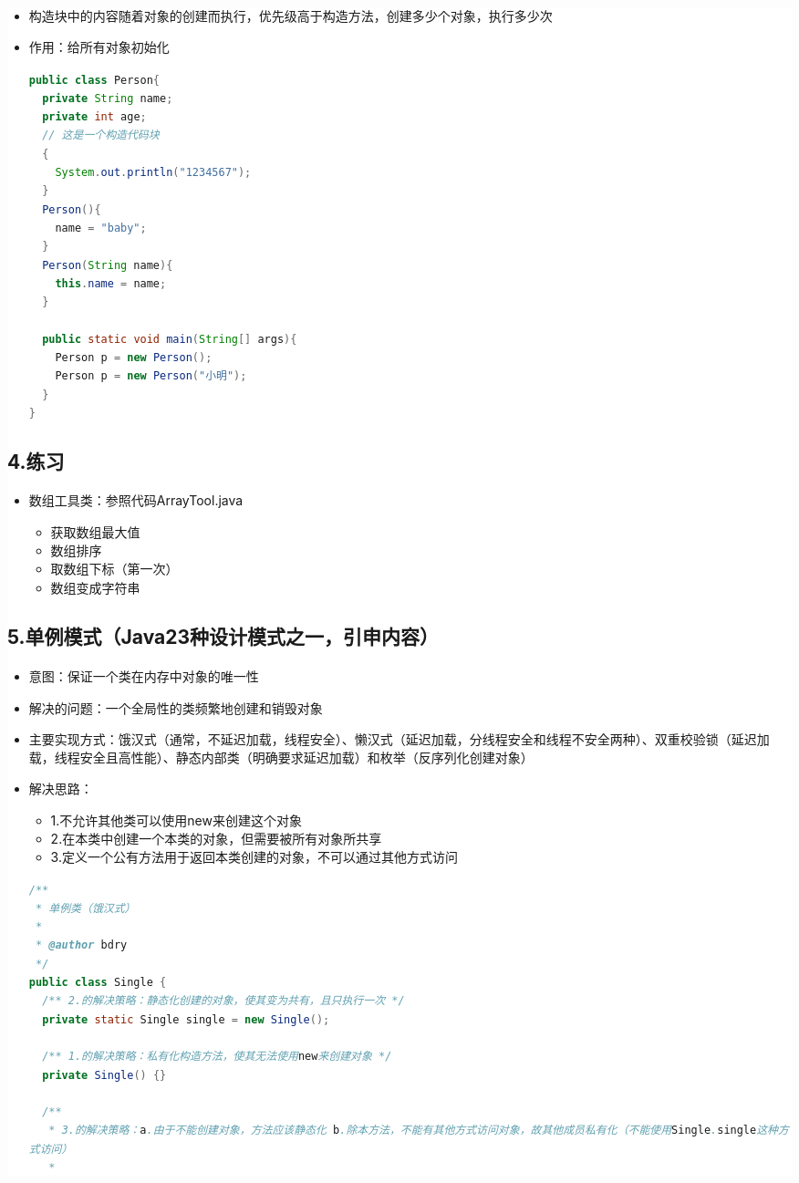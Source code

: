   * 构造块中的内容随着对象的创建而执行，优先级高于构造方法，创建多少个对象，执行多少次

  * 作用：给所有对象初始化

    ```java
    public class Person{
      private String name;
      private int age;
      // 这是一个构造代码块
      {
        System.out.println("1234567");
      }
      Person(){
        name = "baby";
      }
      Person(String name){
        this.name = name;
      }
      
      public static void main(String[] args){
        Person p = new Person();
        Person p = new Person("小明");
      }
    }
    ```




## 4.练习

* 数组工具类：参照代码ArrayTool.java

  * 获取数组最大值
  * 数组排序
  * 取数组下标（第一次）
  * 数组变成字符串

## 5.单例模式（Java23种设计模式之一，引申内容）

* 意图：保证一个类在内存中对象的唯一性

* 解决的问题：一个全局性的类频繁地创建和销毁对象

* 主要实现方式：饿汉式（通常，不延迟加载，线程安全）、懒汉式（延迟加载，分线程安全和线程不安全两种）、双重校验锁（延迟加载，线程安全且高性能）、静态内部类（明确要求延迟加载）和枚举（反序列化创建对象）

* 解决思路：

  * 1.不允许其他类可以使用new来创建这个对象
  * 2.在本类中创建一个本类的对象，但需要被所有对象所共享
  * 3.定义一个公有方法用于返回本类创建的对象，不可以通过其他方式访问

  ```java
  /**
   * 单例类（饿汉式）
   *
   * @author bdry
   */
  public class Single {
    /** 2.的解决策略：静态化创建的对象，使其变为共有，且只执行一次 */
    private static Single single = new Single();
  
    /** 1.的解决策略：私有化构造方法，使其无法使用new来创建对象 */
    private Single() {}
  
    /**
     * 3.的解决策略：a.由于不能创建对象，方法应该静态化 b.除本方法，不能有其他方式访问对象，故其他成员私有化（不能使用Single.single这种方式访问）
     *
  ```